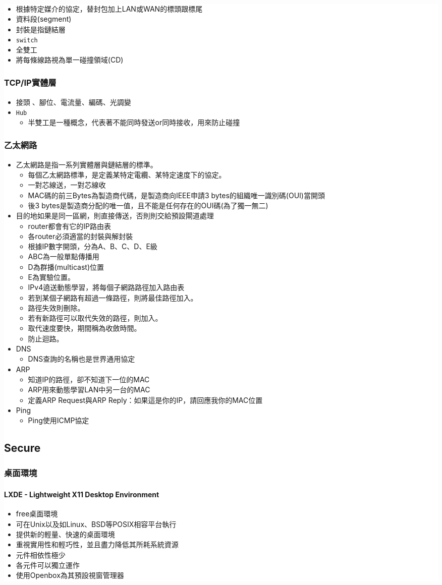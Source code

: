 - 根據特定媒介的協定，替封包加上LAN或WAN的標頭跟標尾
- 資料段(segment)
- 封裝是指鏈結層
- `switch`
- 全雙工
- 將每條線路視為單一碰撞領域(CD)

### TCP/IP實體層

- 接頭 、腳位、電流量、編碼、光調變
- `Hub`
    - 半雙工是一種概念，代表著不能同時發送or同時接收，用來防止碰撞

### 乙太網路

- 乙太網路是指一系列實體層與鏈結層的標準。
    - 每個乙太網路標準，是定義某特定電纜、某特定速度下的協定。
    - 一對芯線送，一對芯線收
    - MAC碼的前三Bytes為製造商代碼，是製造商向IEEE申請3 bytes的組織唯一識別碼(OUI)當開頭
    - 後3 bytes是製造商分配的唯一值，且不能是任何存在的OUI碼(為了獨一無二)
- 目的地如果是同一區網，則直接傳送，否則則交給預設閘道處理
    - router都會有它的IP路由表
    - 各router必須適當的封裝與解封裝
    - 根據IP數字開頭，分為A、B、C、D、E級
    - ABC為一般單點傳播用
    - D為群播(multicast)位置
    - E為實驗位置。
    - IPv4遶送動態學習，將每個子網路路徑加入路由表
    - 若到某個子網路有超過一條路徑，則將最佳路徑加入。
    - 路徑失效則刪除。
    - 若有新路徑可以取代失效的路徑，則加入。
    - 取代速度要快，期間稱為收斂時間。
    - 防止迴路。
- DNS
    - DNS查詢的名稱也是世界通用協定
- ARP
    - 知道IP的路徑，卻不知道下一位的MAC
    - ARP用來動態學習LAN中另一台的MAC
    - 定義ARP Request與ARP Reply：如果這是你的IP，請回應我你的MAC位置
- Ping
    - Ping使用ICMP協定

## Secure

### 桌面環境

#### LXDE - Lightweight X11 Desktop Environment

- free桌面環境
- 可在Unix以及如Linux、BSD等POSIX相容平台執行
- 提供新的輕量、快速的桌面環境
- 重視實用性和輕巧性，並且盡力降低其所耗系統資源
- 元件相依性極少
- 各元件可以獨立運作
- 使用Openbox為其預設視窗管理器
